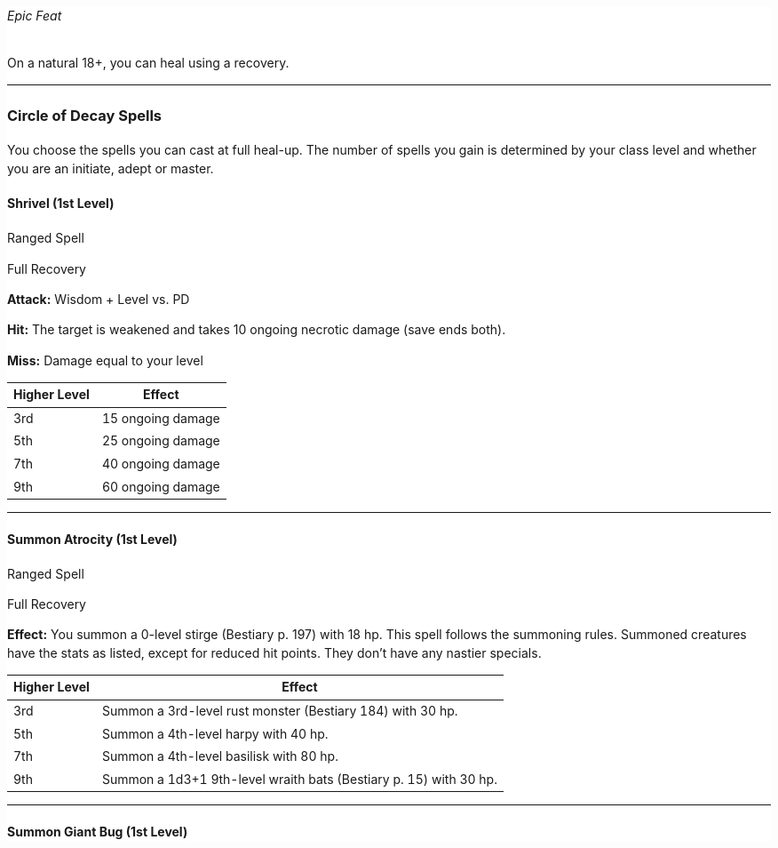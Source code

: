 ###### Epic Feat

On a natural 18+, you can heal using a recovery.

---

### Circle of Decay Spells

You choose the spells you can cast at full heal-up. The number of spells you gain is determined by your class level and whether you are an initiate, adept or master.

#### Shrivel (1st Level)

Ranged Spell

Full Recovery

**Attack:** Wisdom + Level vs. PD

**Hit:** The target is weakened and takes 10 ongoing necrotic damage (save ends both).

**Miss:** Damage equal to your level

| Higher Level | Effect |
| --- | --- |
| 3rd | 15 ongoing damage |
| 5th | 25 ongoing damage |
| 7th | 40 ongoing damage |
| 9th | 60 ongoing damage |

---

#### Summon Atrocity (1st Level)

Ranged Spell

Full Recovery

**Effect:** You summon a 0-level stirge (Bestiary p. 197) with 18 hp. This spell follows the summoning rules. Summoned creatures have the stats as listed, except for reduced hit points. They don’t have any nastier specials.

| Higher Level | Effect |
| --- | --- |
| 3rd | Summon a 3rd-level rust monster (Bestiary 184) with 30 hp. |
| 5th | Summon a 4th-level harpy with 40 hp. |
| 7th | Summon a 4th-level basilisk with 80 hp. |
| 9th | Summon a 1d3+1 9th-level wraith bats (Bestiary p. 15) with 30 hp. |

---

#### Summon Giant Bug (1st Level)
